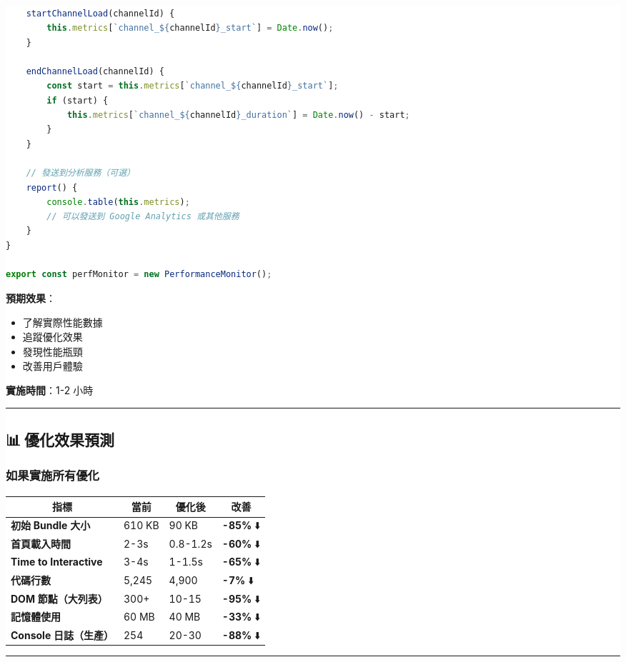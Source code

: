 ```javascript
    startChannelLoad(channelId) {
        this.metrics[`channel_${channelId}_start`] = Date.now();
    }
    
    endChannelLoad(channelId) {
        const start = this.metrics[`channel_${channelId}_start`];
        if (start) {
            this.metrics[`channel_${channelId}_duration`] = Date.now() - start;
        }
    }
    
    // 發送到分析服務（可選）
    report() {
        console.table(this.metrics);
        // 可以發送到 Google Analytics 或其他服務
    }
}

export const perfMonitor = new PerformanceMonitor();
```

**預期效果**：
- 了解實際性能數據
- 追蹤優化效果
- 發現性能瓶頸
- 改善用戶體驗

**實施時間**：1-2 小時

---

## 📊 優化效果預測

### 如果實施所有優化

| 指標 | 當前 | 優化後 | 改善 |
|------|------|--------|------|
| **初始 Bundle 大小** | 610 KB | 90 KB | **-85%** ⬇️ |
| **首頁載入時間** | 2-3s | 0.8-1.2s | **-60%** ⬇️ |
| **Time to Interactive** | 3-4s | 1-1.5s | **-65%** ⬇️ |
| **代碼行數** | 5,245 | 4,900 | **-7%** ⬇️ |
| **DOM 節點（大列表）** | 300+ | 10-15 | **-95%** ⬇️ |
| **記憶體使用** | 60 MB | 40 MB | **-33%** ⬇️ |
| **Console 日誌（生產）** | 254 | 20-30 | **-88%** ⬇️ |

---
